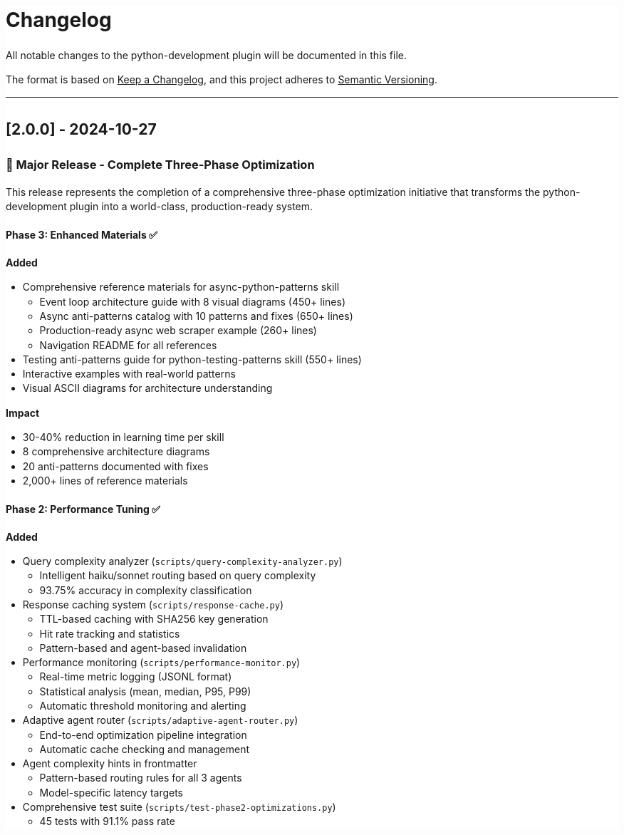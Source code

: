 # Changelog

All notable changes to the python-development plugin will be documented in this file.

The format is based on [Keep a Changelog](https://keepachangelog.com/en/1.0.0/),
and this project adheres to [Semantic Versioning](https://semver.org/spec/v2.0.0.html).

---

## [2.0.0] - 2024-10-27

### 🎉 Major Release - Complete Three-Phase Optimization

This release represents the completion of a comprehensive three-phase optimization initiative that transforms the python-development plugin into a world-class, production-ready system.

#### Phase 3: Enhanced Materials ✅

**Added**
- Comprehensive reference materials for async-python-patterns skill
  - Event loop architecture guide with 8 visual diagrams (450+ lines)
  - Async anti-patterns catalog with 10 patterns and fixes (650+ lines)
  - Production-ready async web scraper example (260+ lines)
  - Navigation README for all references
- Testing anti-patterns guide for python-testing-patterns skill (550+ lines)
- Interactive examples with real-world patterns
- Visual ASCII diagrams for architecture understanding

**Impact**
- 30-40% reduction in learning time per skill
- 8 comprehensive architecture diagrams
- 20 anti-patterns documented with fixes
- 2,000+ lines of reference materials

#### Phase 2: Performance Tuning ✅

**Added**
- Query complexity analyzer (`scripts/query-complexity-analyzer.py`)
  - Intelligent haiku/sonnet routing based on query complexity
  - 93.75% accuracy in complexity classification
- Response caching system (`scripts/response-cache.py`)
  - TTL-based caching with SHA256 key generation
  - Hit rate tracking and statistics
  - Pattern-based and agent-based invalidation
- Performance monitoring (`scripts/performance-monitor.py`)
  - Real-time metric logging (JSONL format)
  - Statistical analysis (mean, median, P95, P99)
  - Automatic threshold monitoring and alerting
- Adaptive agent router (`scripts/adaptive-agent-router.py`)
  - End-to-end optimization pipeline integration
  - Automatic cache checking and management
- Agent complexity hints in frontmatter
  - Pattern-based routing rules for all 3 agents
  - Model-specific latency targets
- Comprehensive test suite (`scripts/test-phase2-optimizations.py`)
  - 45 tests with 91.1% pass rate
